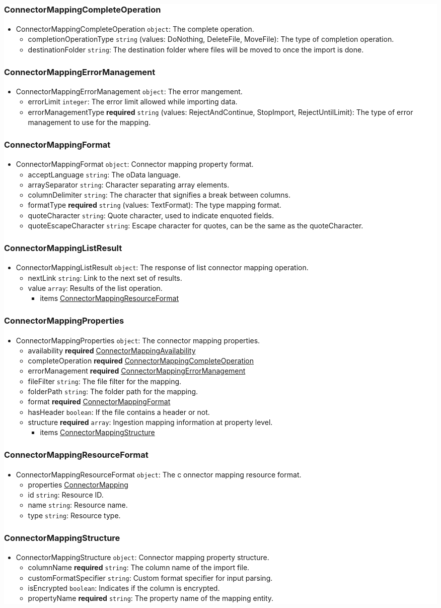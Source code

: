 ### ConnectorMappingCompleteOperation
* ConnectorMappingCompleteOperation `object`: The complete operation.
  * completionOperationType `string` (values: DoNothing, DeleteFile, MoveFile): The type of completion operation.
  * destinationFolder `string`: The destination folder where files will be moved to once the import is done.

### ConnectorMappingErrorManagement
* ConnectorMappingErrorManagement `object`: The error mangement.
  * errorLimit `integer`: The error limit allowed while importing data.
  * errorManagementType **required** `string` (values: RejectAndContinue, StopImport, RejectUntilLimit): The type of error management to use for the mapping.

### ConnectorMappingFormat
* ConnectorMappingFormat `object`: Connector mapping property format.
  * acceptLanguage `string`: The oData language.
  * arraySeparator `string`: Character separating array elements.
  * columnDelimiter `string`: The character that signifies a break between columns.
  * formatType **required** `string` (values: TextFormat): The type mapping format.
  * quoteCharacter `string`: Quote character, used to indicate enquoted fields.
  * quoteEscapeCharacter `string`: Escape character for quotes, can be the same as the quoteCharacter.

### ConnectorMappingListResult
* ConnectorMappingListResult `object`: The response of list connector mapping operation.
  * nextLink `string`: Link to the next set of results.
  * value `array`: Results of the list operation.
    * items [ConnectorMappingResourceFormat](#connectormappingresourceformat)

### ConnectorMappingProperties
* ConnectorMappingProperties `object`: The connector mapping properties.
  * availability **required** [ConnectorMappingAvailability](#connectormappingavailability)
  * completeOperation **required** [ConnectorMappingCompleteOperation](#connectormappingcompleteoperation)
  * errorManagement **required** [ConnectorMappingErrorManagement](#connectormappingerrormanagement)
  * fileFilter `string`: The file filter for the mapping.
  * folderPath `string`: The folder path for the mapping.
  * format **required** [ConnectorMappingFormat](#connectormappingformat)
  * hasHeader `boolean`: If the file contains a header or not.
  * structure **required** `array`: Ingestion mapping information at property level.
    * items [ConnectorMappingStructure](#connectormappingstructure)

### ConnectorMappingResourceFormat
* ConnectorMappingResourceFormat `object`: The c onnector mapping resource format.
  * properties [ConnectorMapping](#connectormapping)
  * id `string`: Resource ID.
  * name `string`: Resource name.
  * type `string`: Resource type.

### ConnectorMappingStructure
* ConnectorMappingStructure `object`: Connector mapping property structure.
  * columnName **required** `string`: The column name of the import file.
  * customFormatSpecifier `string`: Custom format specifier for input parsing.
  * isEncrypted `boolean`: Indicates if the column is encrypted.
  * propertyName **required** `string`: The property name of the mapping entity.

